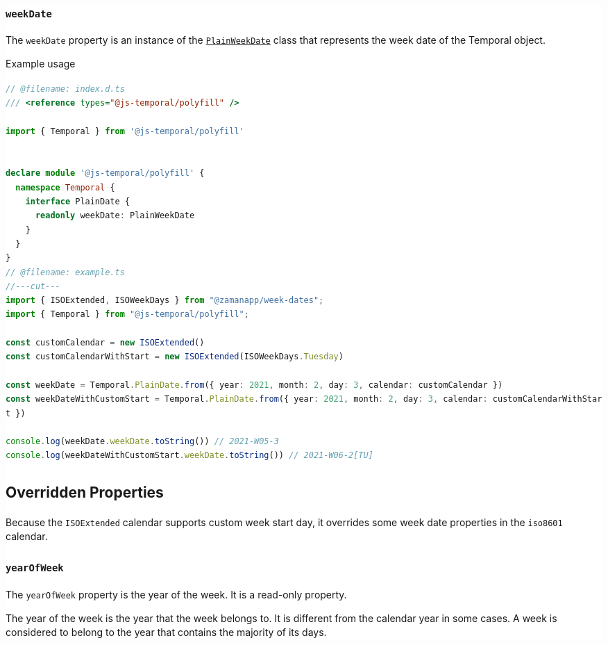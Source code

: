 ### `weekDate`

<PropertiesDefinition property="weekDate: PlainWeekDate" />

The `weekDate` property is an instance of the [`PlainWeekDate`](../classes/plain-week-date.md) class that represents the week date of the Temporal object.

Example usage

```ts twoslash
// @filename: index.d.ts
/// <reference types="@js-temporal/polyfill" />

import { Temporal } from '@js-temporal/polyfill'


declare module '@js-temporal/polyfill' {
  namespace Temporal {
    interface PlainDate {
      readonly weekDate: PlainWeekDate
    }
  }
}
// @filename: example.ts
//---cut---
import { ISOExtended, ISOWeekDays } from "@zamanapp/week-dates";
import { Temporal } from "@js-temporal/polyfill";

const customCalendar = new ISOExtended()
const customCalendarWithStart = new ISOExtended(ISOWeekDays.Tuesday)

const weekDate = Temporal.PlainDate.from({ year: 2021, month: 2, day: 3, calendar: customCalendar })
const weekDateWithCustomStart = Temporal.PlainDate.from({ year: 2021, month: 2, day: 3, calendar: customCalendarWithStart })

console.log(weekDate.weekDate.toString()) // 2021-W05-3
console.log(weekDateWithCustomStart.weekDate.toString()) // 2021-W06-2[TU]
```

## Overridden Properties

Because the `ISOExtended` calendar supports custom week start day, it overrides some week date properties in the `iso8601` calendar.

### `yearOfWeek`

<PropertiesDefinition property="yearOfWeek: number" />

The `yearOfWeek` property is the year of the week. It is a read-only property.

The year of the week is the year that the week belongs to. It is different from the calendar year in some cases. A week is considered to belong to the year that contains the majority of its days.
